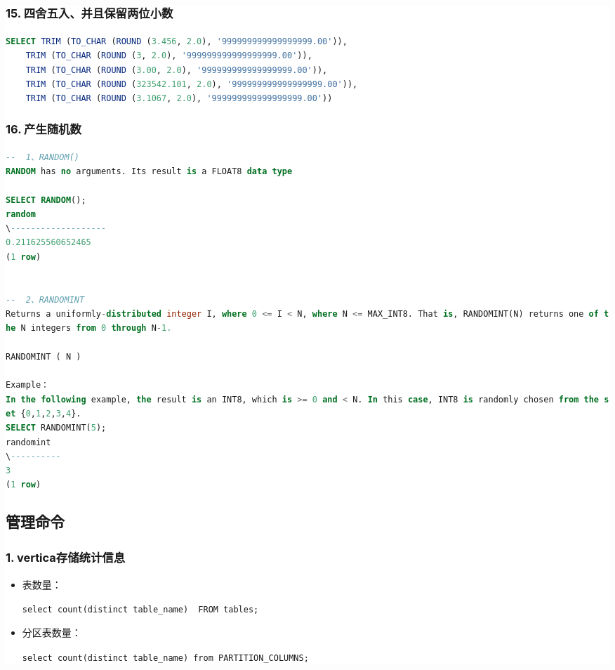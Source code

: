 ### 15. 四舍五入、并且保留两位小数

```sql
SELECT TRIM (TO_CHAR (ROUND (3.456, 2.0), '999999999999999999.00')),
    TRIM (TO_CHAR (ROUND (3, 2.0), '999999999999999999.00')),
    TRIM (TO_CHAR (ROUND (3.00, 2.0), '999999999999999999.00')),
    TRIM (TO_CHAR (ROUND (323542.101, 2.0), '999999999999999999.00')),
    TRIM (TO_CHAR (ROUND (3.1067, 2.0), '999999999999999999.00'))
```

### 16. 产生随机数

```sql
--  1、RANDOM()
RANDOM has no arguments. Its result is a FLOAT8 data type

SELECT RANDOM();
random
\-------------------
0.211625560652465
(1 row)


--  2、RANDOMINT
Returns a uniformly-distributed integer I, where 0 <= I < N, where N <= MAX_INT8. That is, RANDOMINT(N) returns one of the N integers from 0 through N-1.

RANDOMINT ( N )

Example：
In the following example, the result is an INT8, which is >= 0 and < N. In this case, INT8 is randomly chosen from the set {0,1,2,3,4}.
SELECT RANDOMINT(5);
randomint
\----------
3
(1 row)
```



## 管理命令

### 1. vertica存储统计信息

- 表数量：

  ```
  select count(distinct table_name)  FROM tables;
  ```

- 分区表数量：

  ```
  select count(distinct table_name) from PARTITION_COLUMNS;
  ```
